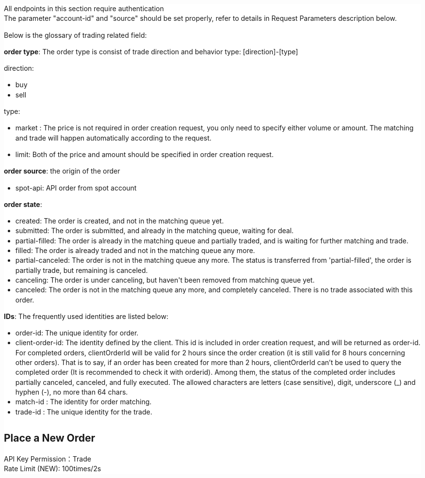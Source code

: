 <aside class="notice">All endpoints in this section require authentication</aside>
<aside class="warning">The parameter "account-id" and "source" should be set properly, refer to details in Request Parameters description below.</aside>

Below is the glossary of trading related field:

**order type**: The order type is consist of trade direction and behavior type: [direction]-[type]

direction:

- buy
- sell

type:

- market : The price is not required in order creation request, you only need to specify either volume or amount. The matching and trade will happen automatically according to the request.

- limit: Both of the price and amount should be specified in order creation request.

  

**order source**: the origin of the order

- spot-api: API order from spot account

  

**order state**:

- created: The order is created, and not in the matching queue yet.
- submitted: The order is submitted, and already in the matching queue, waiting for deal.
- partial-filled: The order is already in the matching queue and partially traded, and is waiting for further matching and trade.
- filled: The order is already traded and not in the matching queue any more.
- partial-canceled: The order is not in the matching queue any more. The status is transferred from 'partial-filled', the order is partially trade, but remaining is canceled.
- canceling: The order is under canceling, but haven't been removed from matching queue yet.
- canceled: The order is not in the matching queue any more, and completely canceled. There is no trade associated with this order.

**IDs**: The frequently used identities are listed below:

- order-id: The unique identity for order.
- client-order-id: The identity defined by the client. This id is included in order creation request, and will be returned as order-id. For completed orders, clientOrderId will be valid for 2 hours since the order creation (it is still valid for 8 hours concerning other orders). That is to say, if an order has been created for more than 2 hours, clientOrderId can’t be used to query the completed order (It is recommended to check it with orderid). Among them, the status of the completed order includes partially canceled, canceled, and fully executed. The allowed characters are letters (case sensitive), digit, underscore (_) and hyphen (-), no more than 64 chars.
- match-id : The identity for order matching.
- trade-id : The unique identity for the trade.

## Place a New Order

API Key Permission：Trade<br>
Rate Limit (NEW): 100times/2s

